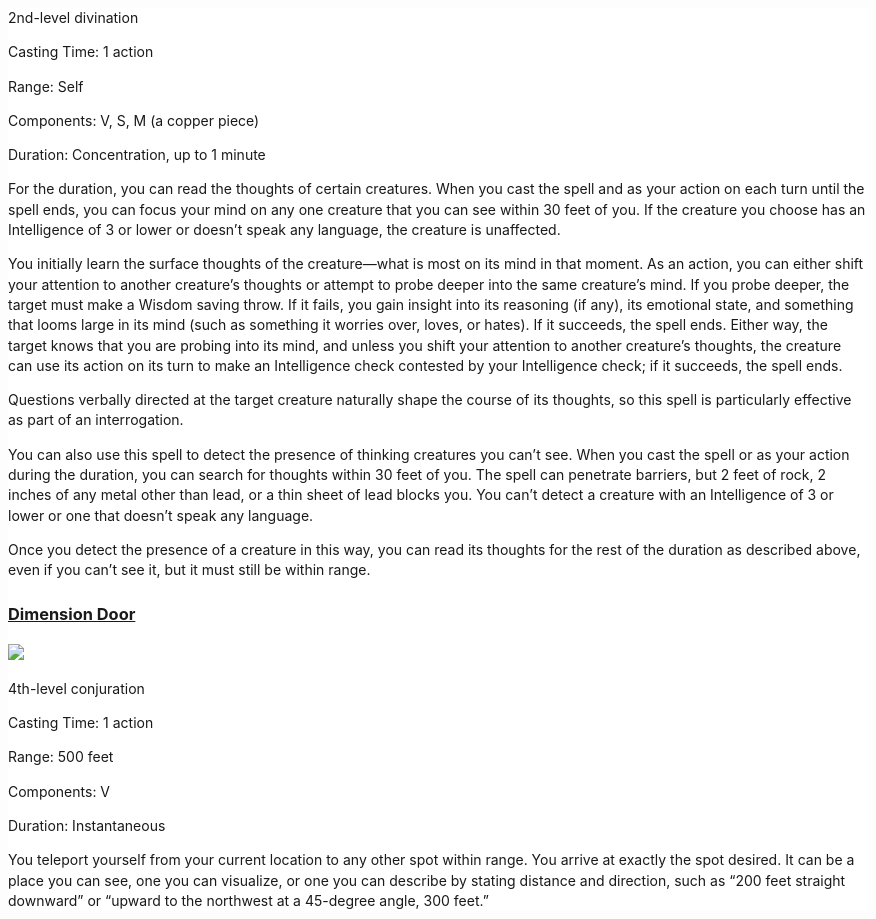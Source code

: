 2nd-level divination

Casting Time: 1 action

Range: Self

Components: V, S, M (a copper piece)

Duration: Concentration, up to 1 minute

For the duration, you can read the thoughts of certain creatures. When you cast the spell and as your action on each turn until the spell ends, you can focus your mind on any one creature that you can see within 30 feet of you. If the creature you choose has an Intelligence of 3 or lower or doesn’t speak any language, the creature is unaffected.

You initially learn the surface thoughts of the creature—what is most on its mind in that moment. As an action, you can either shift your attention to another creature’s thoughts or attempt to probe deeper into the same creature’s mind. If you probe deeper, the target must make a Wisdom saving throw. If it fails, you gain insight into its reasoning (if any), its emotional state, and something that looms large in its mind (such as something it worries over, loves, or hates). If it succeeds, the spell ends. Either way, the target knows that you are probing into its mind, and unless you shift your attention to another creature’s thoughts, the creature can use its action on its turn to make an Intelligence check contested by your Intelligence check; if it succeeds, the spell ends.

Questions verbally directed at the target creature naturally shape the course of its thoughts, so this spell is particularly effective as part of an interrogation.

You can also use this spell to detect the presence of thinking creatures you can’t see. When you cast the spell or as your action during the duration, you can search for thoughts within 30 feet of you. The spell can penetrate barriers, but 2 feet of rock, 2 inches of any metal other than lead, or a thin sheet of lead blocks you. You can’t detect a creature with an Intelligence of 3 or lower or one that doesn’t speak any language.

Once you detect the presence of a creature in this way, you can read its thoughts for the rest of the duration as described above, even if you can’t see it, but it must still be within range.

### [](https://www.dndbeyond.com/sources/basic-rules/spells#DimensionDoor)[Dimension Door](https://www.dndbeyond.com/spells/dimension-door)

[![](https://www.dndbeyond.com/attachments/thumbnails/0/759/400/531/c114.jpg)](https://www.dndbeyond.com/attachments/0/759/c114.jpg)

4th-level conjuration

Casting Time: 1 action

Range: 500 feet

Components: V

Duration: Instantaneous

You teleport yourself from your current location to any other spot within range. You arrive at exactly the spot desired. It can be a place you can see, one you can visualize, or one you can describe by stating distance and direction, such as “200 feet straight downward” or “upward to the northwest at a 45-degree angle, 300 feet.”
